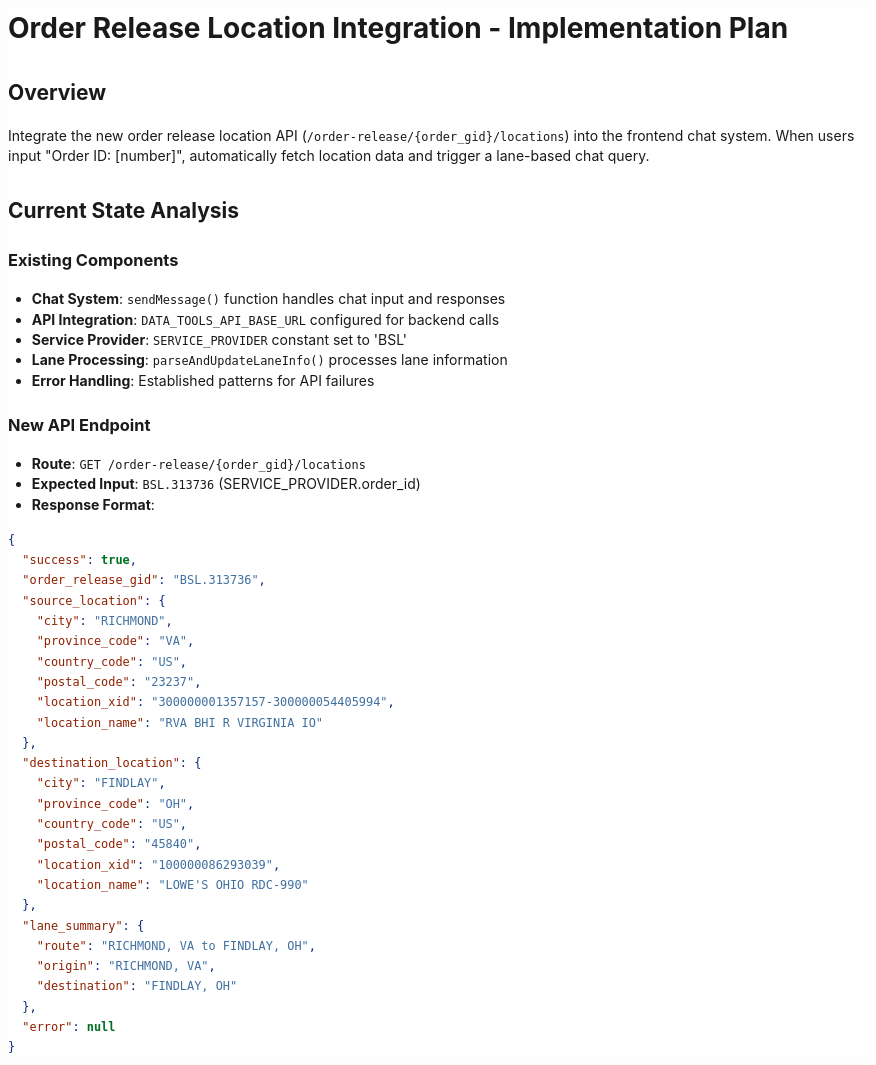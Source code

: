 # Order Release Location Integration - Implementation Plan

## Overview
Integrate the new order release location API (`/order-release/{order_gid}/locations`) into the frontend chat system. When users input "Order ID: [number]", automatically fetch location data and trigger a lane-based chat query.

## Current State Analysis

### Existing Components
- **Chat System**: `sendMessage()` function handles chat input and responses
- **API Integration**: `DATA_TOOLS_API_BASE_URL` configured for backend calls
- **Service Provider**: `SERVICE_PROVIDER` constant set to 'BSL'
- **Lane Processing**: `parseAndUpdateLaneInfo()` processes lane information
- **Error Handling**: Established patterns for API failures

### New API Endpoint
- **Route**: `GET /order-release/{order_gid}/locations`
- **Expected Input**: `BSL.313736` (SERVICE_PROVIDER.order_id)
- **Response Format**:
```json
{
  "success": true,
  "order_release_gid": "BSL.313736",
  "source_location": {
    "city": "RICHMOND",
    "province_code": "VA",
    "country_code": "US",
    "postal_code": "23237",
    "location_xid": "300000001357157-300000054405994",
    "location_name": "RVA BHI R VIRGINIA IO"
  },
  "destination_location": {
    "city": "FINDLAY", 
    "province_code": "OH",
    "country_code": "US",
    "postal_code": "45840",
    "location_xid": "100000086293039",
    "location_name": "LOWE'S OHIO RDC-990"
  },
  "lane_summary": {
    "route": "RICHMOND, VA to FINDLAY, OH",
    "origin": "RICHMOND, VA", 
    "destination": "FINDLAY, OH"
  },
  "error": null
}
```

